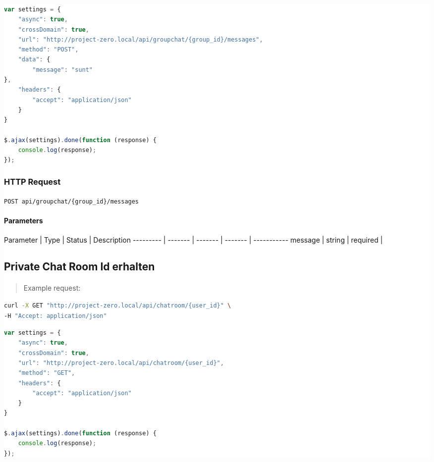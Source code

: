 ```javascript
var settings = {
    "async": true,
    "crossDomain": true,
    "url": "http://project-zero.local/api/groupchat/{group_id}/messages",
    "method": "POST",
    "data": {
        "message": "sunt"
},
    "headers": {
        "accept": "application/json"
    }
}

$.ajax(settings).done(function (response) {
    console.log(response);
});
```


### HTTP Request
`POST api/groupchat/{group_id}/messages`

#### Parameters

Parameter | Type | Status | Description
--------- | ------- | ------- | ------- | -----------
    message | string |  required  | 




## Private Chat Room Id erhalten

> Example request:

```bash
curl -X GET "http://project-zero.local/api/chatroom/{user_id}" \
-H "Accept: application/json"
```

```javascript
var settings = {
    "async": true,
    "crossDomain": true,
    "url": "http://project-zero.local/api/chatroom/{user_id}",
    "method": "GET",
    "headers": {
        "accept": "application/json"
    }
}

$.ajax(settings).done(function (response) {
    console.log(response);
});
```
